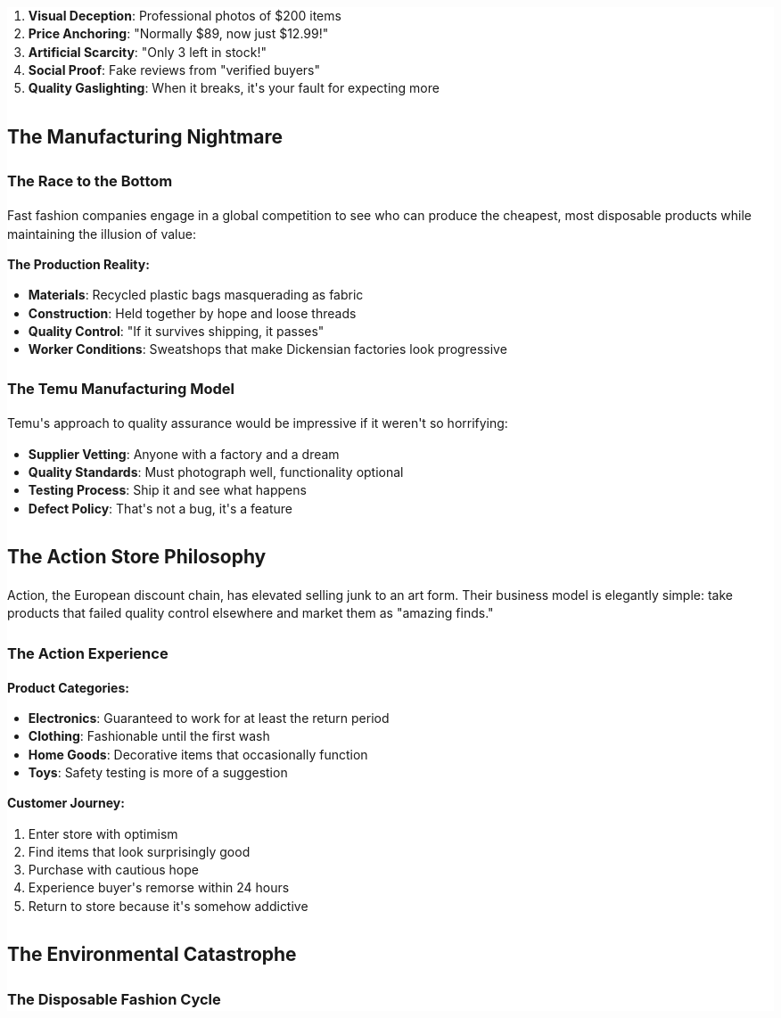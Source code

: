 1. **Visual Deception**: Professional photos of $200 items
2. **Price Anchoring**: "Normally $89, now just $12.99!"
3. **Artificial Scarcity**: "Only 3 left in stock!"
4. **Social Proof**: Fake reviews from "verified buyers"
5. **Quality Gaslighting**: When it breaks, it's your fault for expecting more

## The Manufacturing Nightmare

### The Race to the Bottom

Fast fashion companies engage in a global competition to see who can produce the cheapest, most disposable products while maintaining the illusion of value:

**The Production Reality:**
- **Materials**: Recycled plastic bags masquerading as fabric
- **Construction**: Held together by hope and loose threads
- **Quality Control**: "If it survives shipping, it passes"
- **Worker Conditions**: Sweatshops that make Dickensian factories look progressive

### The Temu Manufacturing Model

Temu's approach to quality assurance would be impressive if it weren't so horrifying:

- **Supplier Vetting**: Anyone with a factory and a dream
- **Quality Standards**: Must photograph well, functionality optional
- **Testing Process**: Ship it and see what happens
- **Defect Policy**: That's not a bug, it's a feature

## The Action Store Philosophy

Action, the European discount chain, has elevated selling junk to an art form. Their business model is elegantly simple: take products that failed quality control elsewhere and market them as "amazing finds."

### The Action Experience

**Product Categories:**
- **Electronics**: Guaranteed to work for at least the return period
- **Clothing**: Fashionable until the first wash
- **Home Goods**: Decorative items that occasionally function
- **Toys**: Safety testing is more of a suggestion

**Customer Journey:**
1. Enter store with optimism
2. Find items that look surprisingly good
3. Purchase with cautious hope
4. Experience buyer's remorse within 24 hours
5. Return to store because it's somehow addictive

## The Environmental Catastrophe

### The Disposable Fashion Cycle
